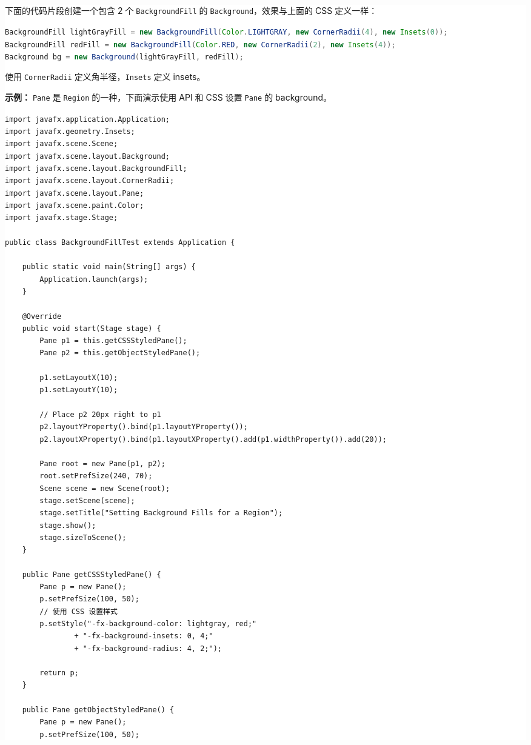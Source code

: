 下面的代码片段创建一个包含 2 个 `BackgroundFill` 的 `Background`，效果与上面的 CSS 定义一样：

```java
BackgroundFill lightGrayFill = new BackgroundFill(Color.LIGHTGRAY, new CornerRadii(4), new Insets(0));
BackgroundFill redFill = new BackgroundFill(Color.RED, new CornerRadii(2), new Insets(4));
Background bg = new Background(lightGrayFill, redFill);
```

使用 `CornerRadii` 定义角半径，`Insets` 定义 insets。

**示例：** `Pane` 是 `Region` 的一种，下面演示使用 API 和 CSS 设置 `Pane` 的 background。

```java{.line-numbers}
import javafx.application.Application;
import javafx.geometry.Insets;
import javafx.scene.Scene;
import javafx.scene.layout.Background;
import javafx.scene.layout.BackgroundFill;
import javafx.scene.layout.CornerRadii;
import javafx.scene.layout.Pane;
import javafx.scene.paint.Color;
import javafx.stage.Stage;

public class BackgroundFillTest extends Application {

    public static void main(String[] args) {
        Application.launch(args);
    }

    @Override
    public void start(Stage stage) {
        Pane p1 = this.getCSSStyledPane();
        Pane p2 = this.getObjectStyledPane();

        p1.setLayoutX(10);
        p1.setLayoutY(10);

        // Place p2 20px right to p1
        p2.layoutYProperty().bind(p1.layoutYProperty());
        p2.layoutXProperty().bind(p1.layoutXProperty().add(p1.widthProperty()).add(20));

        Pane root = new Pane(p1, p2);
        root.setPrefSize(240, 70);
        Scene scene = new Scene(root);
        stage.setScene(scene);
        stage.setTitle("Setting Background Fills for a Region");
        stage.show();
        stage.sizeToScene();
    }

    public Pane getCSSStyledPane() {
        Pane p = new Pane();
        p.setPrefSize(100, 50);
        // 使用 CSS 设置样式
        p.setStyle("-fx-background-color: lightgray, red;"
                + "-fx-background-insets: 0, 4;"
                + "-fx-background-radius: 4, 2;");

        return p;
    }

    public Pane getObjectStyledPane() {
        Pane p = new Pane();
        p.setPrefSize(100, 50);

```